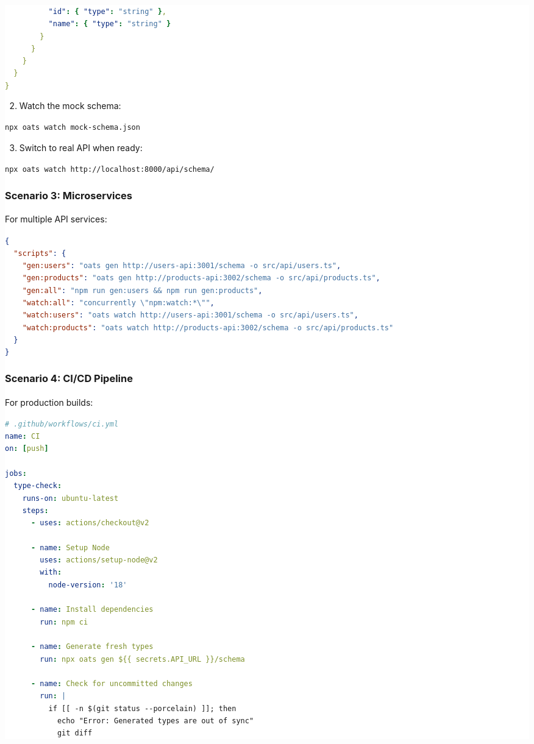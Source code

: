 ```yaml
          "id": { "type": "string" },
          "name": { "type": "string" }
        }
      }
    }
  }
}
```

2. Watch the mock schema:
```bash
npx oats watch mock-schema.json
```

3. Switch to real API when ready:
```bash
npx oats watch http://localhost:8000/api/schema/
```

### Scenario 3: Microservices

For multiple API services:

```json
{
  "scripts": {
    "gen:users": "oats gen http://users-api:3001/schema -o src/api/users.ts",
    "gen:products": "oats gen http://products-api:3002/schema -o src/api/products.ts",
    "gen:all": "npm run gen:users && npm run gen:products",
    "watch:all": "concurrently \"npm:watch:*\"",
    "watch:users": "oats watch http://users-api:3001/schema -o src/api/users.ts",
    "watch:products": "oats watch http://products-api:3002/schema -o src/api/products.ts"
  }
}
```

### Scenario 4: CI/CD Pipeline

For production builds:

```yaml
# .github/workflows/ci.yml
name: CI
on: [push]

jobs:
  type-check:
    runs-on: ubuntu-latest
    steps:
      - uses: actions/checkout@v2
      
      - name: Setup Node
        uses: actions/setup-node@v2
        with:
          node-version: '18'
          
      - name: Install dependencies
        run: npm ci
        
      - name: Generate fresh types
        run: npx oats gen ${{ secrets.API_URL }}/schema
        
      - name: Check for uncommitted changes
        run: |
          if [[ -n $(git status --porcelain) ]]; then
            echo "Error: Generated types are out of sync"
            git diff
```